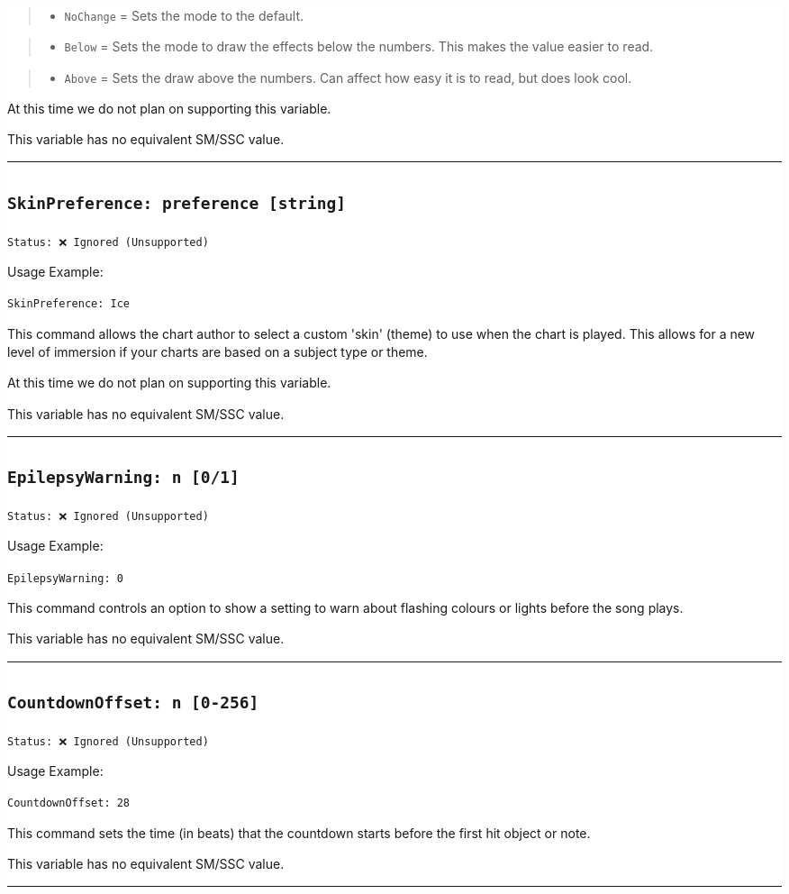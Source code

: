 >* ``NoChange`` = Sets the mode to the default.

>* ``Below`` = Sets the mode to draw the effects below the numbers. This makes the value easier to read.

>* ``Above`` = Sets the draw above the numbers. Can affect how easy it is to read, but does look cool.

At this time we do not plan on supporting this variable.

This variable has no equivalent SM/SSC value.

---

## ``SkinPreference: preference [string]``
``Status: ❌ Ignored (Unsupported)``

Usage Example:
```
SkinPreference: Ice
```
This command allows the chart author to select a custom 'skin' (theme) to use when the chart is played. This allows for a new level of immersion if your charts are based on a subject type or theme.

At this time we do not plan on supporting this variable.

This variable has no equivalent SM/SSC value.

---

## ``EpilepsyWarning: n [0/1]``
``Status: ❌ Ignored (Unsupported)``

Usage Example:
```
EpilepsyWarning: 0
```
This command controls an option to show a setting to warn about flashing colours or lights before the song plays. 

This variable has no equivalent SM/SSC value.

---

## ``CountdownOffset: n [0-256]``
``Status: ❌ Ignored (Unsupported)``

Usage Example:
```
CountdownOffset: 28
```
This command sets the time (in beats) that the countdown starts before the first hit object or note.

This variable has no equivalent SM/SSC value.

---